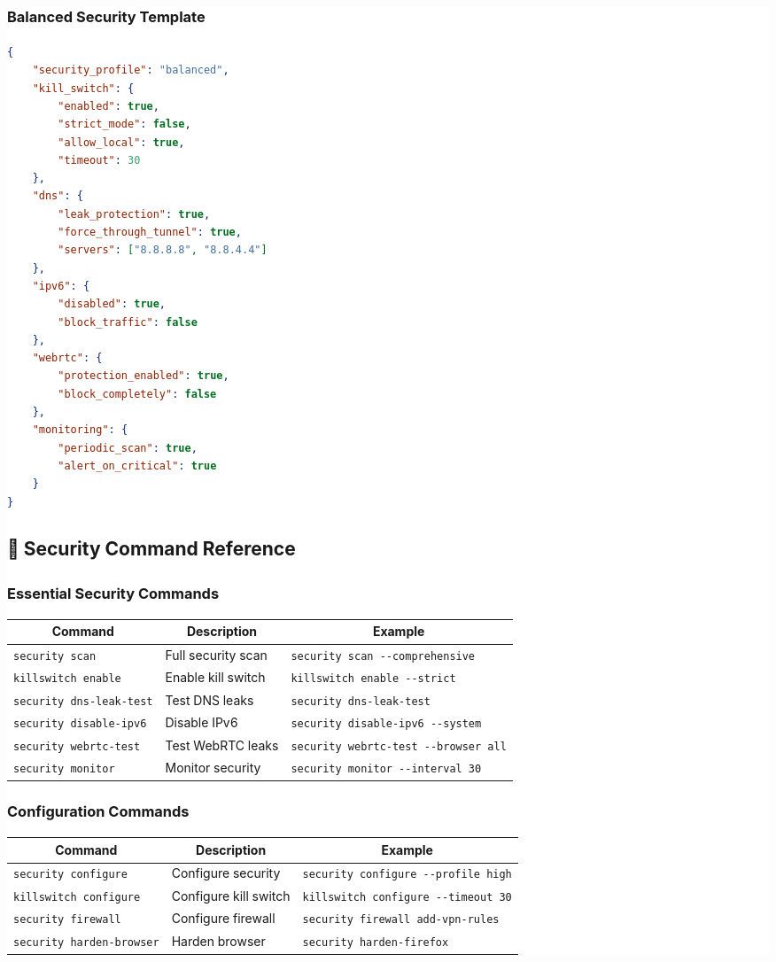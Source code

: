 ### Balanced Security Template
```json
{
    "security_profile": "balanced",
    "kill_switch": {
        "enabled": true,
        "strict_mode": false,
        "allow_local": true,
        "timeout": 30
    },
    "dns": {
        "leak_protection": true,
        "force_through_tunnel": true,
        "servers": ["8.8.8.8", "8.8.4.4"]
    },
    "ipv6": {
        "disabled": true,
        "block_traffic": false
    },
    "webrtc": {
        "protection_enabled": true,
        "block_completely": false
    },
    "monitoring": {
        "periodic_scan": true,
        "alert_on_critical": true
    }
}
```

## 🔧 Security Command Reference

### Essential Security Commands
| Command | Description | Example |
|---------|-------------|---------|
| `security scan` | Full security scan | `security scan --comprehensive` |
| `killswitch enable` | Enable kill switch | `killswitch enable --strict` |
| `security dns-leak-test` | Test DNS leaks | `security dns-leak-test` |
| `security disable-ipv6` | Disable IPv6 | `security disable-ipv6 --system` |
| `security webrtc-test` | Test WebRTC leaks | `security webrtc-test --browser all` |
| `security monitor` | Monitor security | `security monitor --interval 30` |

### Configuration Commands
| Command | Description | Example |
|---------|-------------|---------|
| `security configure` | Configure security | `security configure --profile high` |
| `killswitch configure` | Configure kill switch | `killswitch configure --timeout 30` |
| `security firewall` | Configure firewall | `security firewall add-vpn-rules` |
| `security harden-browser` | Harden browser | `security harden-firefox` |
